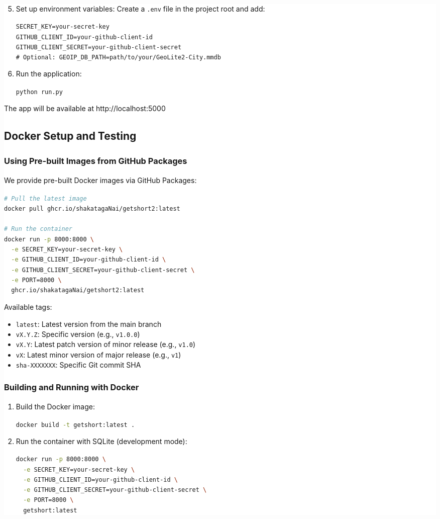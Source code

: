 5. Set up environment variables:
   Create a `.env` file in the project root and add:
   ```
   SECRET_KEY=your-secret-key
   GITHUB_CLIENT_ID=your-github-client-id
   GITHUB_CLIENT_SECRET=your-github-client-secret
   # Optional: GEOIP_DB_PATH=path/to/your/GeoLite2-City.mmdb
   ```

6. Run the application:
   ```bash
   python run.py
   ```

The app will be available at http://localhost:5000

## Docker Setup and Testing

### Using Pre-built Images from GitHub Packages

We provide pre-built Docker images via GitHub Packages:

```bash
# Pull the latest image
docker pull ghcr.io/shakatagaNai/getshort2:latest

# Run the container
docker run -p 8000:8000 \
  -e SECRET_KEY=your-secret-key \
  -e GITHUB_CLIENT_ID=your-github-client-id \
  -e GITHUB_CLIENT_SECRET=your-github-client-secret \
  -e PORT=8000 \
  ghcr.io/shakatagaNai/getshort2:latest
```

Available tags:
- `latest`: Latest version from the main branch
- `vX.Y.Z`: Specific version (e.g., `v1.0.0`)
- `vX.Y`: Latest patch version of minor release (e.g., `v1.0`)
- `vX`: Latest minor version of major release (e.g., `v1`)
- `sha-XXXXXXX`: Specific Git commit SHA

### Building and Running with Docker

1. Build the Docker image:
   ```bash
   docker build -t getshort:latest .
   ```

2. Run the container with SQLite (development mode):
   ```bash
   docker run -p 8000:8000 \
     -e SECRET_KEY=your-secret-key \
     -e GITHUB_CLIENT_ID=your-github-client-id \
     -e GITHUB_CLIENT_SECRET=your-github-client-secret \
     -e PORT=8000 \
     getshort:latest
   ```
